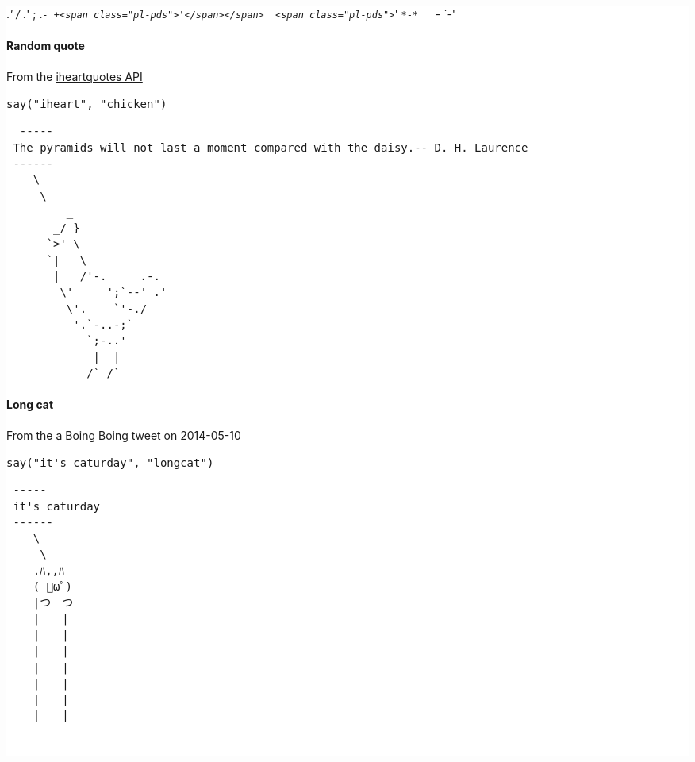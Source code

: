 <span class="pl-s"><span class="pl-s">               .*<span class="pl-pds">'</span></span> /  .<span class="pl-k">*</span><span class="pl-s"><span class="pl-pds">'</span> ; .*`- +<span class="pl-pds">'</span></span>  <span class="pl-pds">`</span></span><span class="pl-k">*</span><span class="pl-s"><span class="pl-pds">'</span></span>
<span class="pl-s">               `*-*   `*-*  `*-*<span class="pl-pds">'</span></span>
</pre></div>

<h4>
<a id="user-content-random-quote" class="anchor" href="#random-quote" aria-hidden="true"><span class="octicon octicon-link"></span></a>Random quote</h4>

<p>From the <a href="http://iheartquotes.com/api">iheartquotes API</a></p>

<div class="highlight highlight-coffee"><pre>say(<span class="pl-s"><span class="pl-pds">"</span>iheart<span class="pl-pds">"</span></span>, <span class="pl-s"><span class="pl-pds">"</span>chicken<span class="pl-pds">"</span></span>)</pre></div>

<div class="highlight highlight-coffee"><pre>  <span class="pl-k">-----</span>
 The pyramids will <span class="pl-k">not</span> last a moment compared <span class="pl-k">with</span> the daisy.<span class="pl-k">--</span> D. H. Laurence
 <span class="pl-k">------</span>
    \
     \
         _
       _<span class="pl-k">/</span> }
      <span class="pl-s"><span class="pl-pds">`</span><span class="pl-k">&gt;</span><span class="pl-s"><span class="pl-pds">'</span> \</span></span>
<span class="pl-s"><span class="pl-s">      `|   \</span></span>
<span class="pl-s"><span class="pl-s">       |   /<span class="pl-pds">'</span></span><span class="pl-k">-</span>.     .<span class="pl-k">-</span>.</span>
<span class="pl-s">        \<span class="pl-s"><span class="pl-pds">'</span>     <span class="pl-pds">'</span></span>;<span class="pl-pds">`</span></span><span class="pl-k">--</span><span class="pl-s"><span class="pl-pds">'</span> .<span class="pl-pds">'</span></span>
         \<span class="pl-s"><span class="pl-pds">'</span>.    `<span class="pl-pds">'</span></span><span class="pl-k">-</span>.<span class="pl-k">/</span>
          <span class="pl-s"><span class="pl-pds">'</span>.`-..-;`</span>
<span class="pl-s">            `;-..<span class="pl-pds">'</span></span>
            _<span class="pl-k">|</span> _<span class="pl-k">|</span>
            <span class="pl-sr"><span class="pl-pds">/</span>` <span class="pl-pds">/</span></span><span class="pl-s"><span class="pl-pds">`</span></span></pre></div>

<h4>
<a id="user-content-long-cat" class="anchor" href="#long-cat" aria-hidden="true"><span class="octicon octicon-link"></span></a>Long cat</h4>

<p>From the <a href="https://twitter.com/BoingBoing/status/465170473194512384">a Boing Boing tweet on 2014-05-10</a></p>

<div class="highlight highlight-coffee"><pre>say(<span class="pl-s"><span class="pl-pds">"</span>it's caturday<span class="pl-pds">"</span></span>, <span class="pl-s"><span class="pl-pds">"</span>longcat<span class="pl-pds">"</span></span>)</pre></div>

<div class="highlight highlight-coffee"><pre> <span class="pl-k">-----</span>
 it<span class="pl-s"><span class="pl-pds">'</span>s caturday</span>
<span class="pl-s"> ------</span>
<span class="pl-s">    \</span>
<span class="pl-s">     \</span>
<span class="pl-s">    .ﾊ,,ﾊ</span>
<span class="pl-s">    ( ﾟωﾟ)</span>
<span class="pl-s">    |つ　つ</span>
<span class="pl-s">    |　　|</span>
<span class="pl-s">    |　　|</span>
<span class="pl-s">    |　　|</span>
<span class="pl-s">    |　　|</span>
<span class="pl-s">    |　　|</span>
<span class="pl-s">    |　　|</span>
<span class="pl-s">    |　　|</span>
